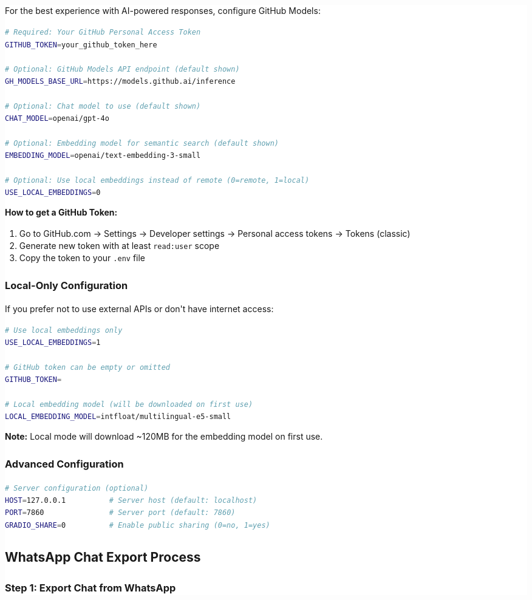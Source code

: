 For the best experience with AI-powered responses, configure GitHub Models:

```bash
# Required: Your GitHub Personal Access Token
GITHUB_TOKEN=your_github_token_here

# Optional: GitHub Models API endpoint (default shown)
GH_MODELS_BASE_URL=https://models.github.ai/inference

# Optional: Chat model to use (default shown)
CHAT_MODEL=openai/gpt-4o

# Optional: Embedding model for semantic search (default shown)
EMBEDDING_MODEL=openai/text-embedding-3-small

# Optional: Use local embeddings instead of remote (0=remote, 1=local)
USE_LOCAL_EMBEDDINGS=0
```

**How to get a GitHub Token:**
1. Go to GitHub.com → Settings → Developer settings → Personal access tokens → Tokens (classic)
2. Generate new token with at least `read:user` scope
3. Copy the token to your `.env` file

### Local-Only Configuration

If you prefer not to use external APIs or don't have internet access:

```bash
# Use local embeddings only
USE_LOCAL_EMBEDDINGS=1

# GitHub token can be empty or omitted
GITHUB_TOKEN=

# Local embedding model (will be downloaded on first use)
LOCAL_EMBEDDING_MODEL=intfloat/multilingual-e5-small
```

**Note:** Local mode will download ~120MB for the embedding model on first use.

### Advanced Configuration

```bash
# Server configuration (optional)
HOST=127.0.0.1          # Server host (default: localhost)
PORT=7860               # Server port (default: 7860)
GRADIO_SHARE=0          # Enable public sharing (0=no, 1=yes)
```

## WhatsApp Chat Export Process

### Step 1: Export Chat from WhatsApp
